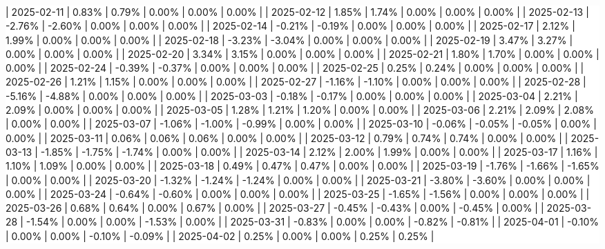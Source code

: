 | 2025-02-11 | 0.83%     | 0.79%     | 0.00%              | 0.00%               | 0.00%    |
| 2025-02-12 | 1.85%     | 1.74%     | 0.00%              | 0.00%               | 0.00%    |
| 2025-02-13 | -2.76%    | -2.60%    | 0.00%              | 0.00%               | 0.00%    |
| 2025-02-14 | -0.21%    | -0.19%    | 0.00%              | 0.00%               | 0.00%    |
| 2025-02-17 | 2.12%     | 1.99%     | 0.00%              | 0.00%               | 0.00%    |
| 2025-02-18 | -3.23%    | -3.04%    | 0.00%              | 0.00%               | 0.00%    |
| 2025-02-19 | 3.47%     | 3.27%     | 0.00%              | 0.00%               | 0.00%    |
| 2025-02-20 | 3.34%     | 3.15%     | 0.00%              | 0.00%               | 0.00%    |
| 2025-02-21 | 1.80%     | 1.70%     | 0.00%              | 0.00%               | 0.00%    |
| 2025-02-24 | -0.39%    | -0.37%    | 0.00%              | 0.00%               | 0.00%    |
| 2025-02-25 | 0.25%     | 0.24%     | 0.00%              | 0.00%               | 0.00%    |
| 2025-02-26 | 1.21%     | 1.15%     | 0.00%              | 0.00%               | 0.00%    |
| 2025-02-27 | -1.16%    | -1.10%    | 0.00%              | 0.00%               | 0.00%    |
| 2025-02-28 | -5.16%    | -4.88%    | 0.00%              | 0.00%               | 0.00%    |
| 2025-03-03 | -0.18%    | -0.17%    | 0.00%              | 0.00%               | 0.00%    |
| 2025-03-04 | 2.21%     | 2.09%     | 0.00%              | 0.00%               | 0.00%    |
| 2025-03-05 | 1.28%     | 1.21%     | 1.20%              | 0.00%               | 0.00%    |
| 2025-03-06 | 2.21%     | 2.09%     | 2.08%              | 0.00%               | 0.00%    |
| 2025-03-07 | -1.06%    | -1.00%    | -0.99%             | 0.00%               | 0.00%    |
| 2025-03-10 | -0.06%    | -0.05%    | -0.05%             | 0.00%               | 0.00%    |
| 2025-03-11 | 0.06%     | 0.06%     | 0.06%              | 0.00%               | 0.00%    |
| 2025-03-12 | 0.79%     | 0.74%     | 0.74%              | 0.00%               | 0.00%    |
| 2025-03-13 | -1.85%    | -1.75%    | -1.74%             | 0.00%               | 0.00%    |
| 2025-03-14 | 2.12%     | 2.00%     | 1.99%              | 0.00%               | 0.00%    |
| 2025-03-17 | 1.16%     | 1.10%     | 1.09%              | 0.00%               | 0.00%    |
| 2025-03-18 | 0.49%     | 0.47%     | 0.47%              | 0.00%               | 0.00%    |
| 2025-03-19 | -1.76%    | -1.66%    | -1.65%             | 0.00%               | 0.00%    |
| 2025-03-20 | -1.32%    | -1.24%    | -1.24%             | 0.00%               | 0.00%    |
| 2025-03-21 | -3.80%    | -3.60%    | 0.00%              | 0.00%               | 0.00%    |
| 2025-03-24 | -0.64%    | -0.60%    | 0.00%              | 0.00%               | 0.00%    |
| 2025-03-25 | -1.65%    | -1.56%    | 0.00%              | 0.00%               | 0.00%    |
| 2025-03-26 | 0.68%     | 0.64%     | 0.00%              | 0.67%               | 0.00%    |
| 2025-03-27 | -0.45%    | -0.43%    | 0.00%              | -0.45%              | 0.00%    |
| 2025-03-28 | -1.54%    | 0.00%     | 0.00%              | -1.53%              | 0.00%    |
| 2025-03-31 | -0.83%    | 0.00%     | 0.00%              | -0.82%              | -0.81%   |
| 2025-04-01 | -0.10%    | 0.00%     | 0.00%              | -0.10%              | -0.09%   |
| 2025-04-02 | 0.25%     | 0.00%     | 0.00%              | 0.25%               | 0.25%    |